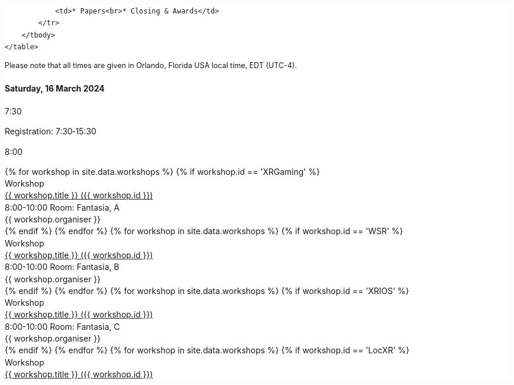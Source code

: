                 <td>* Papers<br>* Closing & Awards</td>
            </tr>
        </tbody>
    </table>
</p>

<div class="notice--info alignCenter bold" style="font-size: 0.9em !important;">
    Please note that all times are given in Orlando, Florida USA local time, EDT (UTC-4).
</div>
<div class="clear"></div>
<div id="accordion">
    <div>
        <h4 id="day1">Saturday, 16 March 2024</h4>
        <div class="schedule-sat" aria-labelledby="Saturday, 16 March 2024 - Workshop Schedule"> 
            <p class="time-slot" style="grid-row: time-0730;">7:30</p> 
            <div class="session track-registration" style="grid-column: track-0; grid-row: time-0730 / time-1530;">  
                <div class="rotate_reg">             
                    <span class="session-title">Registration:&nbsp;7:30&#8209;15:30&nbsp;&nbsp;&nbsp;&nbsp;</span>
                </div>
            </div>             
            <p class="time-slot" style="grid-row: time-0800;">8:00</p>             
            {% for workshop in site.data.workshops %}  
                {% if workshop.id == 'XRGaming' %}
                    <div class="session session-w1a track-workshop" style="grid-column: track-1; grid-row: time-0800 / time-1000;">                    
                        <span class="session-title">Workshop<br/><a href="{{ '/program/workshop/' | relative_url }}#{{ workshop.id }}">{{ workshop.title }} ({{ workshop.id }})</a></span><br/>
                        <span class="session-time">8:00-10:00</span>
                        <span class="session-time">Room: Fantasia, A</span>
                        <span class="session-presenter"><br />{{ workshop.organiser }}</span>
                    </div>
                {% endif %}   
            {% endfor %}             
            {% for workshop in site.data.workshops %}   
                {% if workshop.id == 'WSR' %}
                    <div class="session session-w2a track-workshop" style="grid-column: track-2; grid-row: time-0800 / time-1000;">
                        <span class="session-title">Workshop<br/><a href="{{ '/program/workshop/' | relative_url }}#{{ workshop.id }}">{{ workshop.title }} ({{ workshop.id }})</a></span><br/>
                        <span class="session-time">8:00-10:00</span>
                        <span class="session-time">Room: Fantasia, B</span>
                        <span class="session-presenter"><br />{{ workshop.organiser }}</span>
                    </div>         
                {% endif %}     
            {% endfor %}                  
            {% for workshop in site.data.workshops %}  
                {% if workshop.id == 'XRIOS' %}
                    <div class="session session-w3a track-workshop" style="grid-column: track-3; grid-row: time-0800 / time-1000;">
                        <span class="session-title">Workshop<br/><a href="{{ '/program/workshop/' | relative_url }}#{{ workshop.id }}">{{ workshop.title }} ({{ workshop.id }})</a></span><br/>
                        <span class="session-time">8:00-10:00</span>
                        <span class="session-time">Room: Fantasia, C</span>
                        <span class="session-presenter"><br />{{ workshop.organiser }}</span>
                    </div>        
                {% endif %}   
            {% endfor %}                  
            {% for workshop in site.data.workshops %}  
                {% if workshop.id == 'LocXR' %}
                    <div class="session session-w4a track-workshop" style="grid-column: track-4; grid-row: time-0800 / time-1000;">
                        <span class="session-title">Workshop<br/><a href="{{ '/program/workshop/' | relative_url }}#{{ workshop.id }}">{{ workshop.title }} ({{ workshop.id }})</a></span><br/>